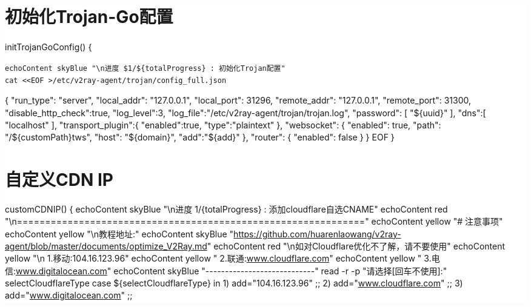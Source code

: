 # 初始化Trojan-Go配置
initTrojanGoConfig() {

	echoContent skyBlue "\n进度 $1/${totalProgress} : 初始化Trojan配置"
	cat <<EOF >/etc/v2ray-agent/trojan/config_full.json
{
    "run_type": "server",
    "local_addr": "127.0.0.1",
    "local_port": 31296,
    "remote_addr": "127.0.0.1",
    "remote_port": 31300,
    "disable_http_check":true,
    "log_level":3,
    "log_file":"/etc/v2ray-agent/trojan/trojan.log",
    "password": [
        "${uuid}"
    ],
    "dns":[
        "localhost"
    ],
    "transport_plugin":{
        "enabled":true,
        "type":"plaintext"
    },
    "websocket": {
        "enabled": true,
        "path": "/${customPath}tws",
        "host": "${domain}",
        "add":"${add}"
    },
    "router": {
        "enabled": false
    }
}
EOF
}

# 自定义CDN IP
customCDNIP() {
	echoContent skyBlue "\n进度 $1/${totalProgress} : 添加cloudflare自选CNAME"
	echoContent red "\n=============================================================="
	echoContent yellow "# 注意事项"
	echoContent yellow "\n教程地址:"
	echoContent skyBlue "https://github.com/huarenlaowang/v2ray-agent/blob/master/documents/optimize_V2Ray.md"
	echoContent red "\n如对Cloudflare优化不了解，请不要使用"
	echoContent yellow "\n 1.移动:104.16.123.96"
	echoContent yellow " 2.联通:www.cloudflare.com"
	echoContent yellow " 3.电信:www.digitalocean.com"
	echoContent skyBlue "----------------------------"
	read -r -p "请选择[回车不使用]:" selectCloudflareType
	case ${selectCloudflareType} in
	1)
		add="104.16.123.96"
		;;
	2)
		add="www.cloudflare.com"
		;;
	3)
		add="www.digitalocean.com"
		;;